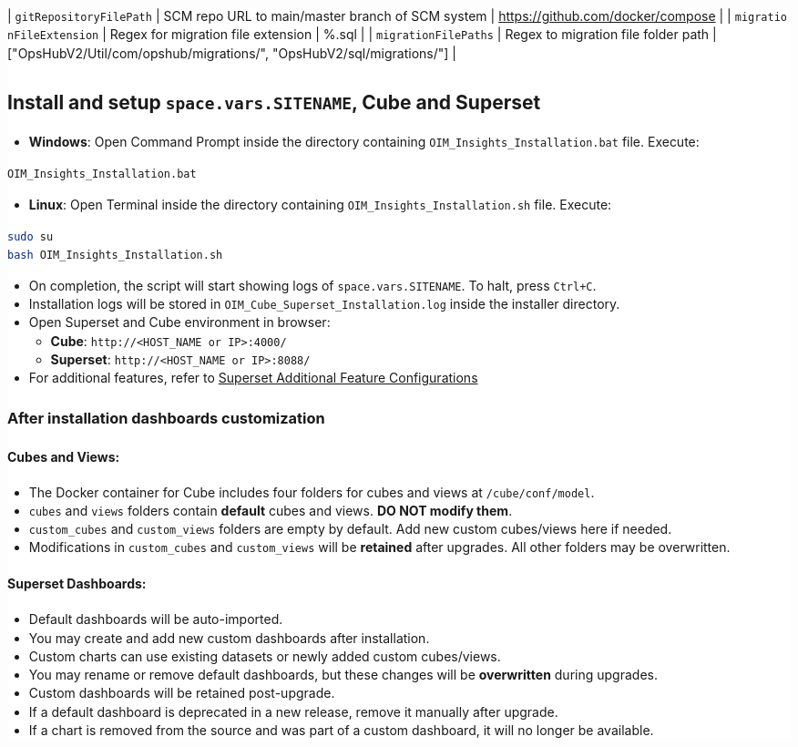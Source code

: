 | `gitRepositoryFilePath`   | SCM repo URL to main/master branch of SCM system                              | https://github.com/docker/compose                                               |
| `migrationFileExtension`  | Regex for migration file extension                                            | %.sql                                                                           |
| `migrationFilePaths`      | Regex to migration file folder path                                           | ["OpsHubV2/Util/com/opshub/migrations/", "OpsHubV2/sql/migrations/"]            |

## Install and setup <code class="expression">space.vars.SITENAME</code>, Cube and Superset

* **Windows**: Open Command Prompt inside the directory containing `OIM_Insights_Installation.bat` file. Execute:
```bat
OIM_Insights_Installation.bat
```

* **Linux**: Open Terminal inside the directory containing `OIM_Insights_Installation.sh` file. Execute:
```bash
sudo su
bash OIM_Insights_Installation.sh
```

* On completion, the script will start showing logs of <code class="expression">space.vars.SITENAME</code>. To halt, press `Ctrl+C`.  
* Installation logs will be stored in `OIM_Cube_Superset_Installation.log` inside the installer directory.  
* Open Superset and Cube environment in browser:
  - **Cube**: `http://<HOST_NAME or IP>:4000/`
  - **Superset**: `http://<HOST_NAME or IP>:8088/`  
* For additional features, refer to [Superset Additional Feature Configurations](../docker/superset-additional-feature-configuration.md)

### After installation dashboards customization

#### Cubes and Views:
- The Docker container for Cube includes four folders for cubes and views at `/cube/conf/model`.
- `cubes` and `views` folders contain **default** cubes and views. **DO NOT modify them**.
- `custom_cubes` and `custom_views` folders are empty by default. Add new custom cubes/views here if needed.
- Modifications in `custom_cubes` and `custom_views` will be **retained** after upgrades. All other folders may be overwritten.

#### Superset Dashboards:
- Default dashboards will be auto-imported.
- You may create and add new custom dashboards after installation.
- Custom charts can use existing datasets or newly added custom cubes/views.
- You may rename or remove default dashboards, but these changes will be **overwritten** during upgrades.
- Custom dashboards will be retained post-upgrade.
- If a default dashboard is deprecated in a new release, remove it manually after upgrade.
- If a chart is removed from the source and was part of a custom dashboard, it will no longer be available.
